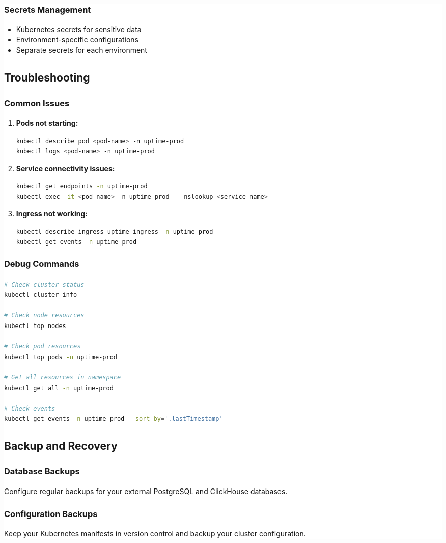 ### Secrets Management
- Kubernetes secrets for sensitive data
- Environment-specific configurations
- Separate secrets for each environment

## Troubleshooting

### Common Issues

1. **Pods not starting:**
   ```bash
   kubectl describe pod <pod-name> -n uptime-prod
   kubectl logs <pod-name> -n uptime-prod
   ```

2. **Service connectivity issues:**
   ```bash
   kubectl get endpoints -n uptime-prod
   kubectl exec -it <pod-name> -n uptime-prod -- nslookup <service-name>
   ```

3. **Ingress not working:**
   ```bash
   kubectl describe ingress uptime-ingress -n uptime-prod
   kubectl get events -n uptime-prod
   ```

### Debug Commands

```bash
# Check cluster status
kubectl cluster-info

# Check node resources
kubectl top nodes

# Check pod resources
kubectl top pods -n uptime-prod

# Get all resources in namespace
kubectl get all -n uptime-prod

# Check events
kubectl get events -n uptime-prod --sort-by='.lastTimestamp'
```

## Backup and Recovery

### Database Backups
Configure regular backups for your external PostgreSQL and ClickHouse databases.

### Configuration Backups
Keep your Kubernetes manifests in version control and backup your cluster configuration.
